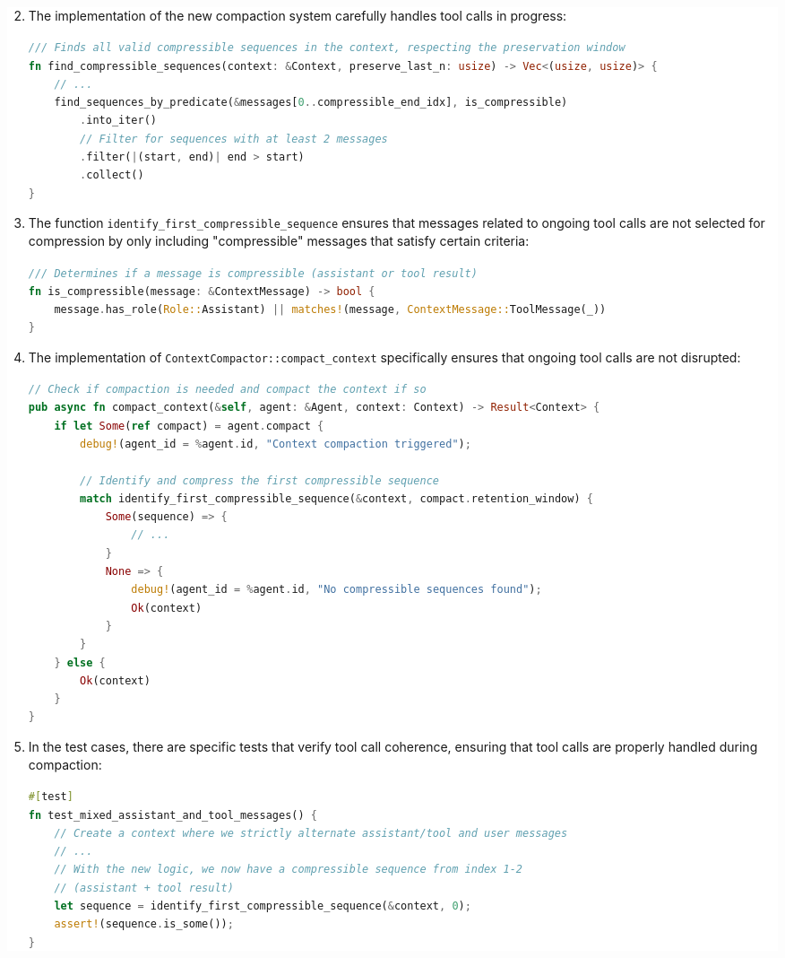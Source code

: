 2. The implementation of the new compaction system carefully handles tool calls in progress:
   ```rust
   /// Finds all valid compressible sequences in the context, respecting the preservation window
   fn find_compressible_sequences(context: &Context, preserve_last_n: usize) -> Vec<(usize, usize)> {
       // ...
       find_sequences_by_predicate(&messages[0..compressible_end_idx], is_compressible)
           .into_iter()
           // Filter for sequences with at least 2 messages
           .filter(|(start, end)| end > start)
           .collect()
   }
   ```

3. The function `identify_first_compressible_sequence` ensures that messages related to ongoing tool calls are not selected for compression by only including "compressible" messages that satisfy certain criteria:
   ```rust
   /// Determines if a message is compressible (assistant or tool result)
   fn is_compressible(message: &ContextMessage) -> bool {
       message.has_role(Role::Assistant) || matches!(message, ContextMessage::ToolMessage(_))
   }
   ```

4. The implementation of `ContextCompactor::compact_context` specifically ensures that ongoing tool calls are not disrupted:
   ```rust
   // Check if compaction is needed and compact the context if so
   pub async fn compact_context(&self, agent: &Agent, context: Context) -> Result<Context> {
       if let Some(ref compact) = agent.compact {
           debug!(agent_id = %agent.id, "Context compaction triggered");

           // Identify and compress the first compressible sequence
           match identify_first_compressible_sequence(&context, compact.retention_window) {
               Some(sequence) => {
                   // ...
               }
               None => {
                   debug!(agent_id = %agent.id, "No compressible sequences found");
                   Ok(context)
               }
           }
       } else {
           Ok(context)
       }
   }
   ```

5. In the test cases, there are specific tests that verify tool call coherence, ensuring that tool calls are properly handled during compaction:
   ```rust
   #[test]
   fn test_mixed_assistant_and_tool_messages() {
       // Create a context where we strictly alternate assistant/tool and user messages
       // ...
       // With the new logic, we now have a compressible sequence from index 1-2
       // (assistant + tool result)
       let sequence = identify_first_compressible_sequence(&context, 0);
       assert!(sequence.is_some());
   }
   ```
